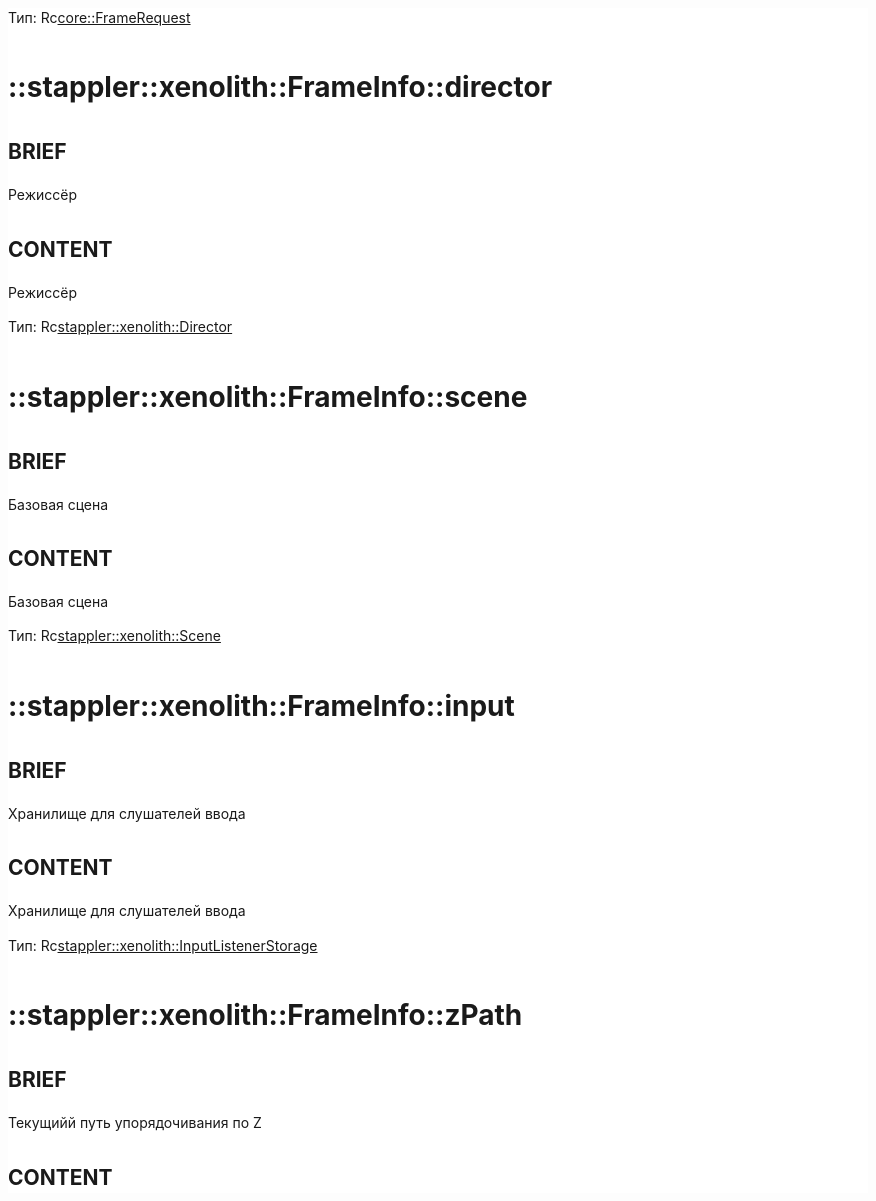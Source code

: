 Тип: Rc<core::FrameRequest>


# ::stappler::xenolith::FrameInfo::director

## BRIEF

Режиссёр

## CONTENT

Режиссёр

Тип: Rc<stappler::xenolith::Director>


# ::stappler::xenolith::FrameInfo::scene

## BRIEF

Базовая сцена

## CONTENT

Базовая сцена

Тип: Rc<stappler::xenolith::Scene>


# ::stappler::xenolith::FrameInfo::input

## BRIEF

Хранилище для слушателей ввода

## CONTENT

Хранилище для слушателей ввода

Тип: Rc<stappler::xenolith::InputListenerStorage>


# ::stappler::xenolith::FrameInfo::zPath

## BRIEF

Текущийй путь упорядочивания по Z

## CONTENT
